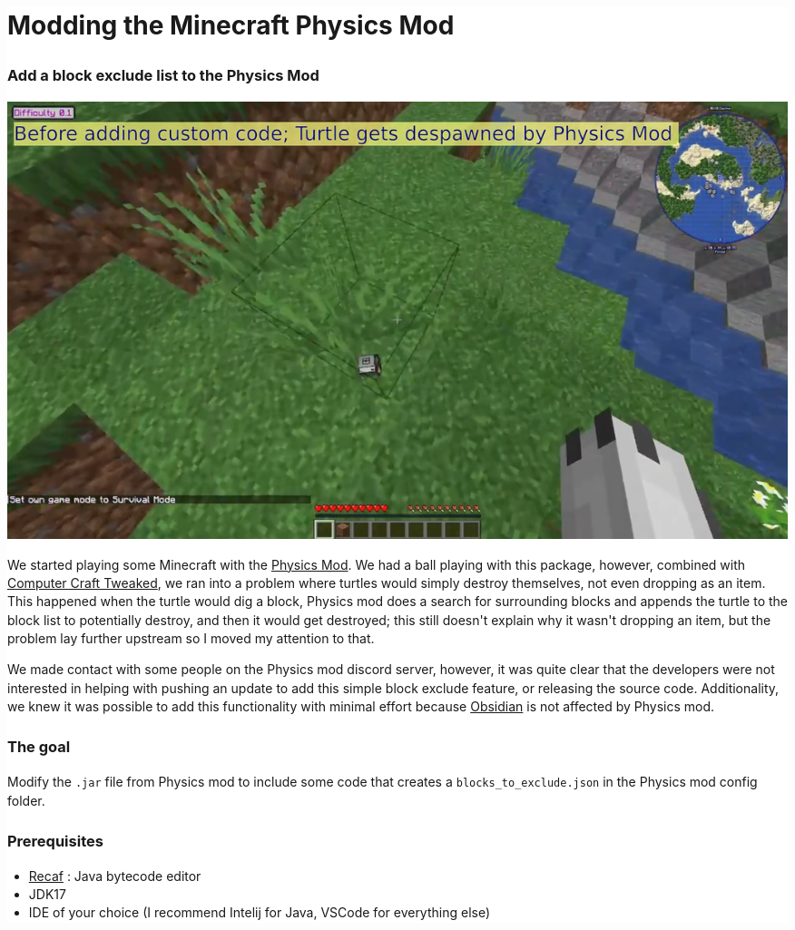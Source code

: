 # Modding the Minecraft Physics Mod
### Add a block exclude list to the Physics Mod

[![Watch the video](screenshots/thumbnail.png)](https://youtu.be/fujp4yJOjpc)

We started playing some Minecraft with the [Physics Mod](https://www.curseforge.com/minecraft/mc-mods/physics-mod). We had a ball playing with this package, however, combined with [Computer Craft Tweaked](https://www.curseforge.com/minecraft/mc-mods/cc-tweaked), we ran into a problem where turtles would simply destroy themselves, not even dropping as an item. This happened when the turtle would dig a block, Physics mod does a search for surrounding blocks and appends the turtle to the block list to potentially destroy, and then it would get destroyed; this still doesn't explain why it wasn't dropping an item, but the problem lay further upstream so I moved my attention to that.

We made contact with some people on the Physics mod discord server, however, it was quite clear that the developers were not interested in helping with pushing an update to add this simple block exclude feature, or releasing the source code. Additionality, we knew it was possible to add this functionality with minimal effort because [Obsidian](https://minecraft.fandom.com/wiki/Obsidian) is not affected by Physics mod.

### The goal
Modify the `.jar` file from Physics mod to include some code that creates a `blocks_to_exclude.json` in the Physics mod config folder.

### Prerequisites
 - [Recaf](https://github.com/Col-E/Recaf) : Java bytecode editor
 - JDK17
 - IDE of your choice (I recommend Intelij for Java, VSCode for everything else)
